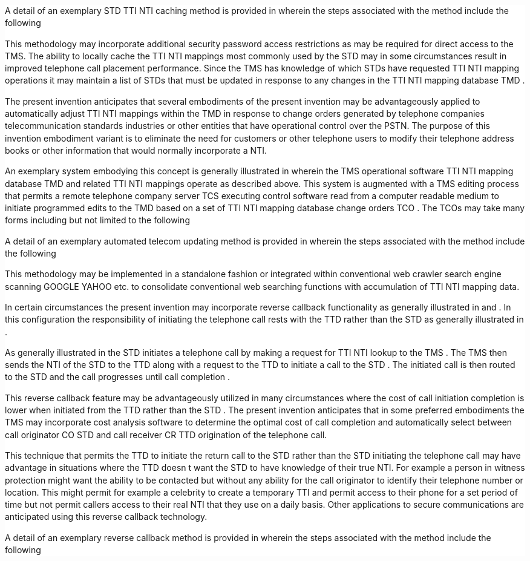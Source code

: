 A detail of an exemplary STD TTI NTI caching method is provided in wherein the steps associated with the method include the following 

This methodology may incorporate additional security password access restrictions as may be required for direct access to the TMS. The ability to locally cache the TTI NTI mappings most commonly used by the STD may in some circumstances result in improved telephone call placement performance. Since the TMS has knowledge of which STDs have requested TTI NTI mapping operations it may maintain a list of STDs that must be updated in response to any changes in the TTI NTI mapping database TMD .

The present invention anticipates that several embodiments of the present invention may be advantageously applied to automatically adjust TTI NTI mappings within the TMD in response to change orders generated by telephone companies telecommunication standards industries or other entities that have operational control over the PSTN. The purpose of this invention embodiment variant is to eliminate the need for customers or other telephone users to modify their telephone address books or other information that would normally incorporate a NTI.

An exemplary system embodying this concept is generally illustrated in wherein the TMS operational software TTI NTI mapping database TMD and related TTI NTI mappings operate as described above. This system is augmented with a TMS editing process that permits a remote telephone company server TCS executing control software read from a computer readable medium to initiate programmed edits to the TMD based on a set of TTI NTI mapping database change orders TCO . The TCOs may take many forms including but not limited to the following 

A detail of an exemplary automated telecom updating method is provided in wherein the steps associated with the method include the following 

This methodology may be implemented in a standalone fashion or integrated within conventional web crawler search engine scanning GOOGLE YAHOO etc. to consolidate conventional web searching functions with accumulation of TTI NTI mapping data.

In certain circumstances the present invention may incorporate reverse callback functionality as generally illustrated in and . In this configuration the responsibility of initiating the telephone call rests with the TTD rather than the STD as generally illustrated in .

As generally illustrated in the STD initiates a telephone call by making a request for TTI NTI lookup to the TMS . The TMS then sends the NTI of the STD to the TTD along with a request to the TTD to initiate a call to the STD . The initiated call is then routed to the STD and the call progresses until call completion .

This reverse callback feature may be advantageously utilized in many circumstances where the cost of call initiation completion is lower when initiated from the TTD rather than the STD . The present invention anticipates that in some preferred embodiments the TMS may incorporate cost analysis software to determine the optimal cost of call completion and automatically select between call originator CO STD and call receiver CR TTD origination of the telephone call.

This technique that permits the TTD to initiate the return call to the STD rather than the STD initiating the telephone call may have advantage in situations where the TTD doesn t want the STD to have knowledge of their true NTI. For example a person in witness protection might want the ability to be contacted but without any ability for the call originator to identify their telephone number or location. This might permit for example a celebrity to create a temporary TTI and permit access to their phone for a set period of time but not permit callers access to their real NTI that they use on a daily basis. Other applications to secure communications are anticipated using this reverse callback technology.

A detail of an exemplary reverse callback method is provided in wherein the steps associated with the method include the following 
